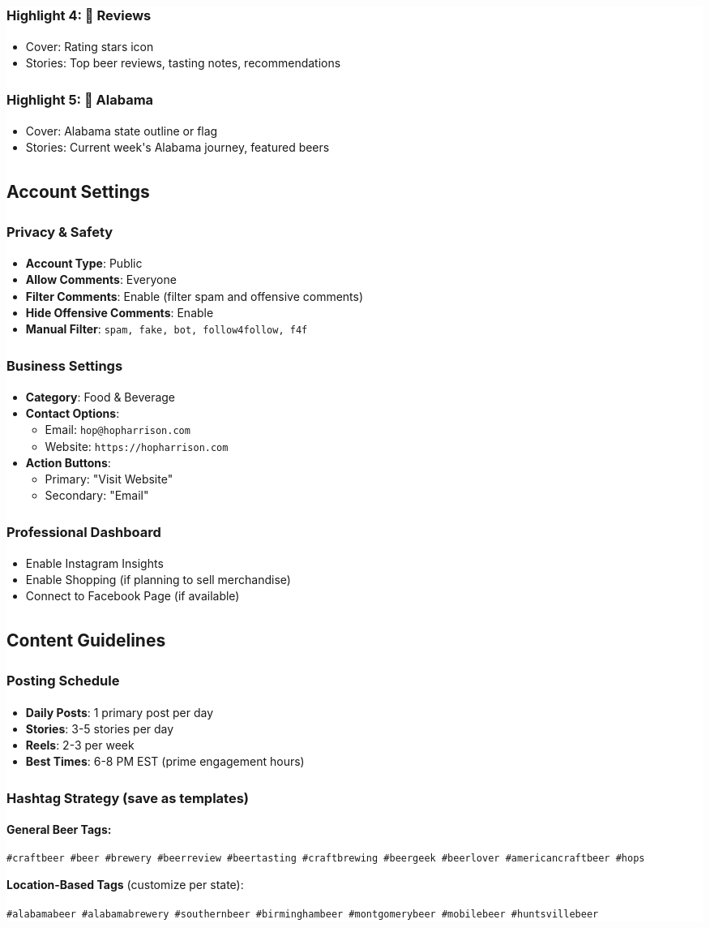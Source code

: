 ### **Highlight 4: 🍻 Reviews**
- Cover: Rating stars icon
- Stories: Top beer reviews, tasting notes, recommendations

### **Highlight 5: 📍 Alabama**
- Cover: Alabama state outline or flag
- Stories: Current week's Alabama journey, featured beers

## Account Settings

### **Privacy & Safety**
- **Account Type**: Public
- **Allow Comments**: Everyone
- **Filter Comments**: Enable (filter spam and offensive comments)
- **Hide Offensive Comments**: Enable
- **Manual Filter**: `spam, fake, bot, follow4follow, f4f`

### **Business Settings**
- **Category**: Food & Beverage
- **Contact Options**: 
  - Email: `hop@hopharrison.com`
  - Website: `https://hopharrison.com`
- **Action Buttons**: 
  - Primary: "Visit Website"
  - Secondary: "Email"

### **Professional Dashboard**
- Enable Instagram Insights
- Enable Shopping (if planning to sell merchandise)
- Connect to Facebook Page (if available)

## Content Guidelines

### **Posting Schedule**
- **Daily Posts**: 1 primary post per day
- **Stories**: 3-5 stories per day
- **Reels**: 2-3 per week
- **Best Times**: 6-8 PM EST (prime engagement hours)

### **Hashtag Strategy** (save as templates)
**General Beer Tags:**
```
#craftbeer #beer #brewery #beerreview #beertasting #craftbrewing #beergeek #beerlover #americancraftbeer #hops
```

**Location-Based Tags** (customize per state):
```
#alabamabeer #alabamabrewery #southernbeer #birminghambeer #montgomerybeer #mobilebeer #huntsvillebeer
```
